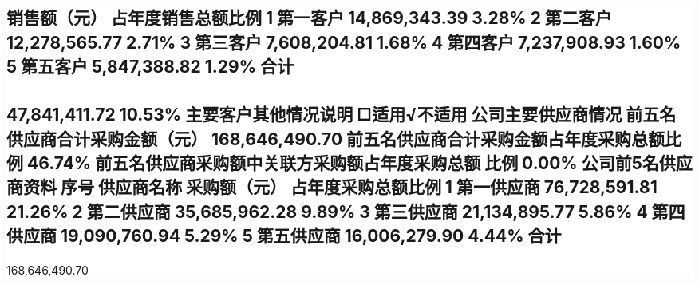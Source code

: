 销售额（元）
占年度销售总额比例
1
第一客户
14,869,343.39
3.28%
2
第二客户
12,278,565.77
2.71%
3
第三客户
7,608,204.81
1.68%
4
第四客户
7,237,908.93
1.60%
5
第五客户
5,847,388.82
1.29%
合计
--
47,841,411.72
10.53%
主要客户其他情况说明
□适用√不适用
公司主要供应商情况
前五名供应商合计采购金额（元）
168,646,490.70
前五名供应商合计采购金额占年度采购总额比例
46.74%
前五名供应商采购额中关联方采购额占年度采购总额
比例
0.00%
公司前5名供应商资料
序号
供应商名称
采购额（元）
占年度采购总额比例
1
第一供应商
76,728,591.81
21.26%
2
第二供应商
35,685,962.28
9.89%
3
第三供应商
21,134,895.77
5.86%
4
第四供应商
19,090,760.94
5.29%
5
第五供应商
16,006,279.90
4.44%
合计
--
168,646,490.70